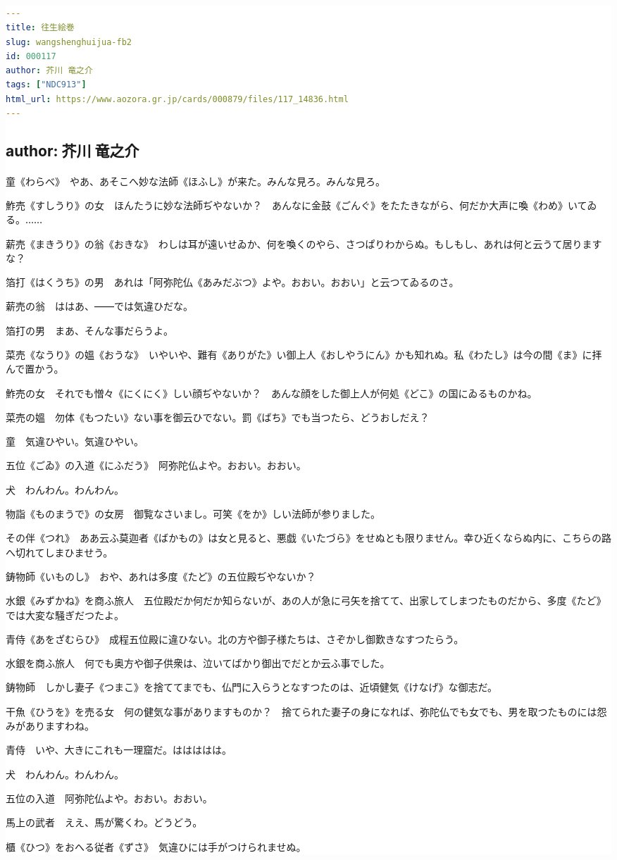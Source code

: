 ```yaml
---
title: 往生絵巻
slug: wangshenghuijua-fb2
id: 000117
author: 芥川 竜之介
tags: ["NDC913"]
html_url: https://www.aozora.gr.jp/cards/000879/files/117_14836.html
---
```


## author: 芥川 竜之介

童《わらべ》　やあ、あそこへ妙な法師《ほふし》が来た。みんな見ろ。みんな見ろ。

鮓売《すしうり》の女　ほんたうに妙な法師ぢやないか？　あんなに金鼓《ごんぐ》をたたきながら、何だか大声に喚《わめ》いてゐる。……

薪売《まきうり》の翁《おきな》　わしは耳が遠いせゐか、何を喚くのやら、さつぱりわからぬ。もしもし、あれは何と云うて居りますな？

箔打《はくうち》の男　あれは「阿弥陀仏《あみだぶつ》よや。おおい。おおい」と云つてゐるのさ。

薪売の翁　ははあ、――では気違ひだな。

箔打の男　まあ、そんな事だらうよ。

菜売《なうり》の媼《おうな》　いやいや、難有《ありがた》い御上人《おしやうにん》かも知れぬ。私《わたし》は今の間《ま》に拝んで置かう。

鮓売の女　それでも憎々《にくにく》しい顔ぢやないか？　あんな顔をした御上人が何処《どこ》の国にゐるものかね。

菜売の媼　勿体《もつたい》ない事を御云ひでない。罰《ばち》でも当つたら、どうおしだえ？

童　気違ひやい。気違ひやい。

五位《ごゐ》の入道《にふだう》　阿弥陀仏よや。おおい。おおい。

犬　わんわん。わんわん。

物詣《ものまうで》の女房　御覧なさいまし。可笑《をか》しい法師が参りました。

その伴《つれ》　ああ云ふ莫迦者《ばかもの》は女と見ると、悪戯《いたづら》をせぬとも限りません。幸ひ近くならぬ内に、こちらの路へ切れてしまひませう。

鋳物師《いものし》　おや、あれは多度《たど》の五位殿ぢやないか？

水銀《みずかね》を商ふ旅人　五位殿だか何だか知らないが、あの人が急に弓矢を捨てて、出家してしまつたものだから、多度《たど》では大変な騒ぎだつたよ。

青侍《あをざむらひ》　成程五位殿に違ひない。北の方や御子様たちは、さぞかし御歎きなすつたらう。

水銀を商ふ旅人　何でも奥方や御子供衆は、泣いてばかり御出でだとか云ふ事でした。

鋳物師　しかし妻子《つまこ》を捨ててまでも、仏門に入らうとなすつたのは、近頃健気《けなげ》な御志だ。

干魚《ひうを》を売る女　何の健気な事がありますものか？　捨てられた妻子の身になれば、弥陀仏でも女でも、男を取つたものには怨みがありますわね。

青侍　いや、大きにこれも一理窟だ。ははははは。

犬　わんわん。わんわん。

五位の入道　阿弥陀仏よや。おおい。おおい。

馬上の武者　ええ、馬が驚くわ。どうどう。

櫃《ひつ》をおへる従者《ずさ》　気違ひには手がつけられませぬ。
